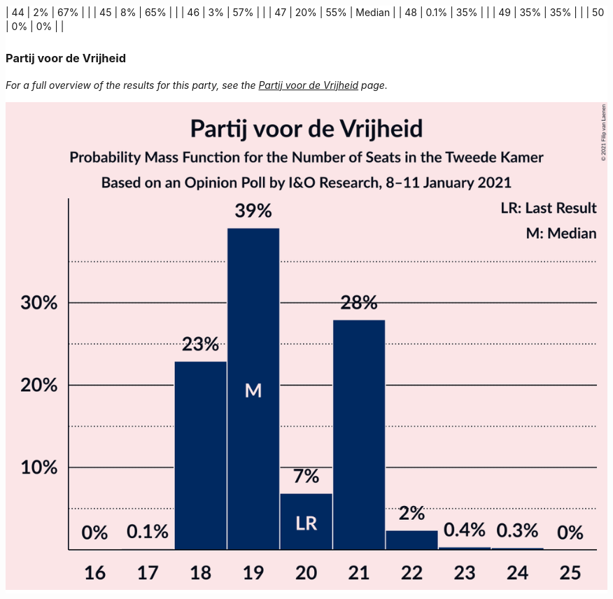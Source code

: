 | 44 | 2% | 67% |  |
| 45 | 8% | 65% |  |
| 46 | 3% | 57% |  |
| 47 | 20% | 55% | Median |
| 48 | 0.1% | 35% |  |
| 49 | 35% | 35% |  |
| 50 | 0% | 0% |  |

### Partij voor de Vrijheid

*For a full overview of the results for this party, see the [Partij voor de Vrijheid](party-partijvoordevrijheid.html) page.*

![Graph with seats probability mass function not yet produced](2021-01-11-IOResearch-seats-pmf-partijvoordevrijheid.png "Seats Probability Mass Function")
